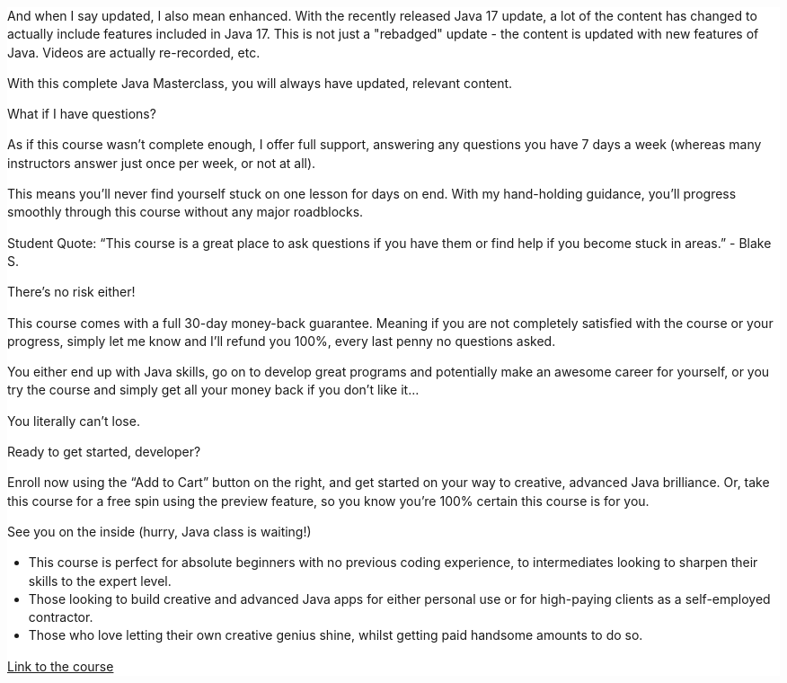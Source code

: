 And when I say updated, I also mean enhanced.  With the recently released Java 17 update, a lot of the content has changed to actually include features included in Java 17.  This is not just a "rebadged" update - the content is updated with new features of Java.  Videos are actually re-recorded, etc.

With this complete Java Masterclass, you will always have updated, relevant content.

What if I have questions?

As if this course wasn’t complete enough, I offer full support, answering any questions you have 7 days a week (whereas many instructors answer just once per week, or not at all).

This means you’ll never find yourself stuck on one lesson for days on end. With my hand-holding guidance, you’ll progress smoothly through this course without any major roadblocks.

Student Quote: “This course is a great place to ask questions if you have them or find help if you become stuck in areas.” - Blake S.

There’s no risk either!

This course comes with a full 30-day money-back guarantee. Meaning if you are not completely satisfied with the course or your progress, simply let me know and I’ll refund you 100%, every last penny no questions asked.

You either end up with Java skills, go on to develop great programs and potentially make an awesome career for yourself, or you try the course and simply get all your money back if you don’t like it…

You literally can’t lose.

Ready to get started, developer?

Enroll now using the “Add to Cart” button on the right, and get started on your way to creative, advanced Java brilliance. Or, take this course for a free spin using the preview feature, so you know you’re 100% certain this course is for you.

See you on the inside (hurry, Java class is waiting!)

* This course is perfect for absolute beginners with no previous coding experience, to intermediates looking to sharpen their skills to the expert level.
* Those looking to build creative and advanced Java apps for either personal use or for high-paying clients as a self-employed contractor.
* Those who love letting their own creative genius shine, whilst getting paid handsome amounts to do so.

[Link to the course](https://www.udemy.com/course/java-the-complete-java-developer-course/)